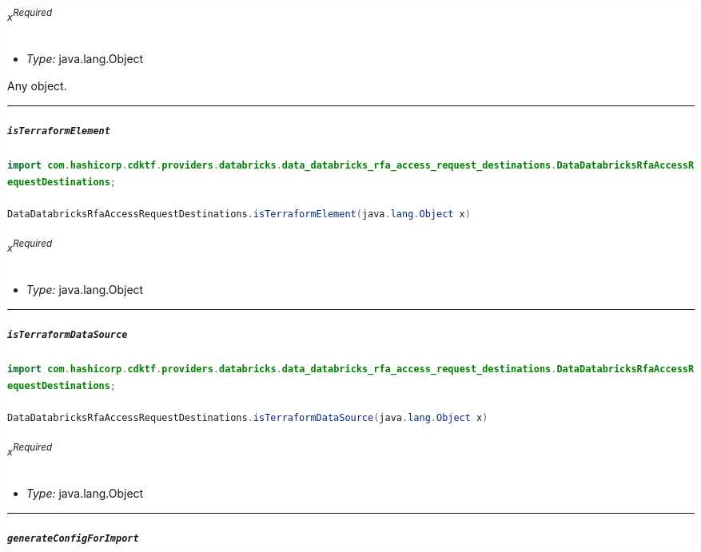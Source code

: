 ###### `x`<sup>Required</sup> <a name="x" id="@cdktf/provider-databricks.dataDatabricksRfaAccessRequestDestinations.DataDatabricksRfaAccessRequestDestinations.isConstruct.parameter.x"></a>

- *Type:* java.lang.Object

Any object.

---

##### `isTerraformElement` <a name="isTerraformElement" id="@cdktf/provider-databricks.dataDatabricksRfaAccessRequestDestinations.DataDatabricksRfaAccessRequestDestinations.isTerraformElement"></a>

```java
import com.hashicorp.cdktf.providers.databricks.data_databricks_rfa_access_request_destinations.DataDatabricksRfaAccessRequestDestinations;

DataDatabricksRfaAccessRequestDestinations.isTerraformElement(java.lang.Object x)
```

###### `x`<sup>Required</sup> <a name="x" id="@cdktf/provider-databricks.dataDatabricksRfaAccessRequestDestinations.DataDatabricksRfaAccessRequestDestinations.isTerraformElement.parameter.x"></a>

- *Type:* java.lang.Object

---

##### `isTerraformDataSource` <a name="isTerraformDataSource" id="@cdktf/provider-databricks.dataDatabricksRfaAccessRequestDestinations.DataDatabricksRfaAccessRequestDestinations.isTerraformDataSource"></a>

```java
import com.hashicorp.cdktf.providers.databricks.data_databricks_rfa_access_request_destinations.DataDatabricksRfaAccessRequestDestinations;

DataDatabricksRfaAccessRequestDestinations.isTerraformDataSource(java.lang.Object x)
```

###### `x`<sup>Required</sup> <a name="x" id="@cdktf/provider-databricks.dataDatabricksRfaAccessRequestDestinations.DataDatabricksRfaAccessRequestDestinations.isTerraformDataSource.parameter.x"></a>

- *Type:* java.lang.Object

---

##### `generateConfigForImport` <a name="generateConfigForImport" id="@cdktf/provider-databricks.dataDatabricksRfaAccessRequestDestinations.DataDatabricksRfaAccessRequestDestinations.generateConfigForImport"></a>
